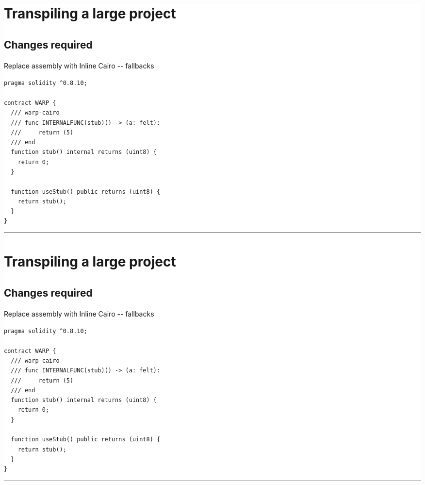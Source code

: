 
# Transpiling a large project

## Changes required

Replace assembly with Inline Cairo -- fallbacks

```solidity
pragma solidity ^0.8.10;

contract WARP {
  /// warp-cairo
  /// func INTERNALFUNC(stub)() -> (a: felt):
  ///     return (5)
  /// end
  function stub() internal returns (uint8) {
    return 0;
  }

  function useStub() public returns (uint8) {
    return stub();
  }
}
```
---

# Transpiling a large project

## Changes required

Replace assembly with Inline Cairo -- fallbacks

```solidity
pragma solidity ^0.8.10;

contract WARP {
  /// warp-cairo
  /// func INTERNALFUNC(stub)() -> (a: felt):
  ///     return (5)
  /// end
  function stub() internal returns (uint8) {
    return 0;
  }

  function useStub() public returns (uint8) {
    return stub();
  }
}
```

---